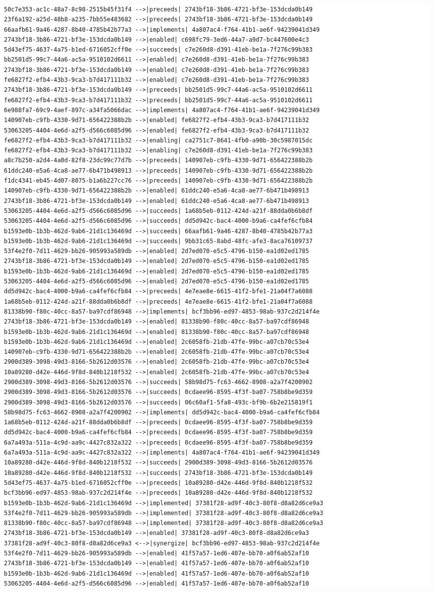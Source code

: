 ```mermaid
50c7e353-ac1c-48a7-8c98-2515b45f31f4 -->|preceeds| 2743bf18-3b86-4721-bf3e-153dcda0b149
23f6a192-a25d-48b8-a235-7bb55e483682 -->|preceeds| 2743bf18-3b86-4721-bf3e-153dcda0b149
66aafb61-9a46-4287-8b40-4785b42b77a3 -->|implements| 4a807ac4-f764-41b1-ae6f-94239041d349
2743bf18-3b86-4721-bf3e-153dcda0b149 -->|enabled| c698fc79-3ed6-44a7-a9d7-bc447600e4c3
5d43ef75-4637-4a75-b1ed-6716052cff0e -->|succeeds| c7e260d8-d391-41eb-be1a-7f276c99b383
bb2501d5-99c7-44a6-ac5a-9510102d6611 -->|enabled| c7e260d8-d391-41eb-be1a-7f276c99b383
2743bf18-3b86-4721-bf3e-153dcda0b149 -->|enabled| c7e260d8-d391-41eb-be1a-7f276c99b383
fe6827f2-efb4-43b3-9ca3-b7d417111b32 -->|enabled| c7e260d8-d391-41eb-be1a-7f276c99b383
2743bf18-3b86-4721-bf3e-153dcda0b149 -->|preceeds| bb2501d5-99c7-44a6-ac5a-9510102d6611
fe6827f2-efb4-43b3-9ca3-b7d417111b32 -->|preceeds| bb2501d5-99c7-44a6-ac5a-9510102d6611
6e988fa7-69c9-4aef-897c-a34fa5066dac -->|implements| 4a807ac4-f764-41b1-ae6f-94239041d349
140907eb-c9fb-4330-9d71-656422388b2b -->|enabled| fe6827f2-efb4-43b3-9ca3-b7d417111b32
53063205-4404-4e6d-a2f5-d566c6085d96 -->|enabled| fe6827f2-efb4-43b3-9ca3-b7d417111b32
fe6827f2-efb4-43b3-9ca3-b7d417111b32 -->|enabling| ca2751c7-8641-4fb0-a90b-30c5987015dc
fe6827f2-efb4-43b3-9ca3-b7d417111b32 -->|enabling| c7e260d8-d391-41eb-be1a-7f276c99b383
a8c7b250-a2d4-4a0d-82f8-23dc99c77d7b -->|preceeds| 140907eb-c9fb-4330-9d71-656422388b2b
61ddc240-e5a6-4ca8-ae77-6b471b498913 -->|preceeds| 140907eb-c9fb-4330-9d71-656422388b2b
f1dc4341-eb45-4d07-8075-b1a6b227cc76 -->|preceeds| 140907eb-c9fb-4330-9d71-656422388b2b
140907eb-c9fb-4330-9d71-656422388b2b -->|enabled| 61ddc240-e5a6-4ca8-ae77-6b471b498913
2743bf18-3b86-4721-bf3e-153dcda0b149 -->|enabled| 61ddc240-e5a6-4ca8-ae77-6b471b498913
53063205-4404-4e6d-a2f5-d566c6085d96 -->|succeeds| 1a68b5eb-0112-424d-a21f-88dda0b6b8df
53063205-4404-4e6d-a2f5-d566c6085d96 -->|succeeds| dd5d942c-bac4-4000-b9a6-ca4fef6cfb84
b1593e0b-1b3b-462d-9ab6-21d1c136469d -->|succeeds| 66aafb61-9a46-4287-8b40-4785b42b77a3
b1593e0b-1b3b-462d-9ab6-21d1c136469d -->|succeeds| 9bb31c65-8abd-48fc-afe3-8aca76109737
53f4e2f0-7d11-4629-bb26-905993a589db -->|enabled| 2d7ed070-e5c5-4796-b150-ea1d02ed1785
2743bf18-3b86-4721-bf3e-153dcda0b149 -->|enabled| 2d7ed070-e5c5-4796-b150-ea1d02ed1785
b1593e0b-1b3b-462d-9ab6-21d1c136469d -->|enabled| 2d7ed070-e5c5-4796-b150-ea1d02ed1785
53063205-4404-4e6d-a2f5-d566c6085d96 -->|enabled| 2d7ed070-e5c5-4796-b150-ea1d02ed1785
dd5d942c-bac4-4000-b9a6-ca4fef6cfb84 -->|preceeds| 4e7eae8e-6615-41f2-bfe1-21a04f7a6088
1a68b5eb-0112-424d-a21f-88dda0b6b8df -->|preceeds| 4e7eae8e-6615-41f2-bfe1-21a04f7a6088
81338b90-f80c-40cc-8a57-ba97cdf86948 -->|implements| bcf3bb96-ed97-4853-98ab-937c2d214f4e
2743bf18-3b86-4721-bf3e-153dcda0b149 -->|enabled| 81338b90-f80c-40cc-8a57-ba97cdf86948
b1593e0b-1b3b-462d-9ab6-21d1c136469d -->|enabled| 81338b90-f80c-40cc-8a57-ba97cdf86948
b1593e0b-1b3b-462d-9ab6-21d1c136469d -->|enabled| 2c6058fb-21db-47fe-99bc-a07cb70c53e4
140907eb-c9fb-4330-9d71-656422388b2b -->|enabled| 2c6058fb-21db-47fe-99bc-a07cb70c53e4
2900d389-3098-49d3-8166-5b2612d03576 -->|enabled| 2c6058fb-21db-47fe-99bc-a07cb70c53e4
10a89280-d42e-446d-9f8d-840b1218f532 -->|enabled| 2c6058fb-21db-47fe-99bc-a07cb70c53e4
2900d389-3098-49d3-8166-5b2612d03576 -->|succeeds| 58b98d75-fc63-4662-8908-a2a7f4200902
2900d389-3098-49d3-8166-5b2612d03576 -->|succeeds| 0cdaee96-8595-4f3f-ba07-758b8be9d359
2900d389-3098-49d3-8166-5b2612d03576 -->|succeeds| 06c60af1-5fa8-493c-bf9b-6b2e215819f1
58b98d75-fc63-4662-8908-a2a7f4200902 -->|implements| dd5d942c-bac4-4000-b9a6-ca4fef6cfb84
1a68b5eb-0112-424d-a21f-88dda0b6b8df -->|preceeds| 0cdaee96-8595-4f3f-ba07-758b8be9d359
dd5d942c-bac4-4000-b9a6-ca4fef6cfb84 -->|preceeds| 0cdaee96-8595-4f3f-ba07-758b8be9d359
6a7a493a-511a-4c9d-aa9c-4427c832a322 -->|preceeds| 0cdaee96-8595-4f3f-ba07-758b8be9d359
6a7a493a-511a-4c9d-aa9c-4427c832a322 -->|implements| 4a807ac4-f764-41b1-ae6f-94239041d349
10a89280-d42e-446d-9f8d-840b1218f532 -->|succeeds| 2900d389-3098-49d3-8166-5b2612d03576
10a89280-d42e-446d-9f8d-840b1218f532 -->|succeeds| 2743bf18-3b86-4721-bf3e-153dcda0b149
5d43ef75-4637-4a75-b1ed-6716052cff0e -->|preceeds| 10a89280-d42e-446d-9f8d-840b1218f532
bcf3bb96-ed97-4853-98ab-937c2d214f4e -->|preceeds| 10a89280-d42e-446d-9f8d-840b1218f532
b1593e0b-1b3b-462d-9ab6-21d1c136469d -->|implemented| 37381f28-ad9f-40c3-80f8-d8a82d6ce9a3
53f4e2f0-7d11-4629-bb26-905993a589db -->|implemented| 37381f28-ad9f-40c3-80f8-d8a82d6ce9a3
81338b90-f80c-40cc-8a57-ba97cdf86948 -->|implemented| 37381f28-ad9f-40c3-80f8-d8a82d6ce9a3
2743bf18-3b86-4721-bf3e-153dcda0b149 -->|enabled| 37381f28-ad9f-40c3-80f8-d8a82d6ce9a3
37381f28-ad9f-40c3-80f8-d8a82d6ce9a3 <-->|synergize| bcf3bb96-ed97-4853-98ab-937c2d214f4e
53f4e2f0-7d11-4629-bb26-905993a589db -->|enabled| 41f57a57-1ed6-407e-bb70-a0f6ab52af10
2743bf18-3b86-4721-bf3e-153dcda0b149 -->|enabled| 41f57a57-1ed6-407e-bb70-a0f6ab52af10
b1593e0b-1b3b-462d-9ab6-21d1c136469d -->|enabled| 41f57a57-1ed6-407e-bb70-a0f6ab52af10
53063205-4404-4e6d-a2f5-d566c6085d96 -->|enabled| 41f57a57-1ed6-407e-bb70-a0f6ab52af10

```
